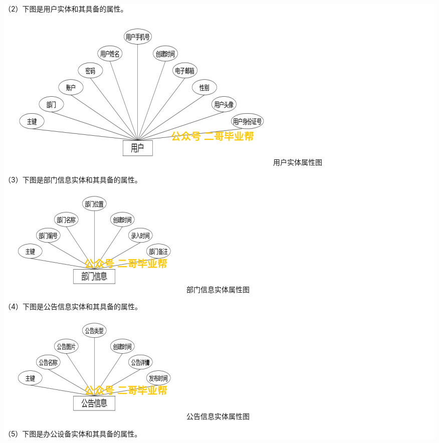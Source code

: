 （2）下图是用户实体和其具备的属性。

![C:/Users/Administrator/Desktop/temp111\1\\_\_\_\_img\用户.jpg](/images/0300stringboot/0393springboot/blog.007.jpeg "C:/Users/Administrator/Desktop/temp111\1\\_\_\_\_img\用户.jpg")
用户实体属性图

（3）下图是部门信息实体和其具备的属性。

![C:/Users/Administrator/Desktop/temp111\1\\_\_\_\_img\部门信息.jpg](/images/0300stringboot/0393springboot/blog.008.jpeg "C:/Users/Administrator/Desktop/temp111\1\\_\_\_\_img\部门信息.jpg")
部门信息实体属性图

（4）下图是公告信息实体和其具备的属性。

![C:/Users/Administrator/Desktop/temp111\1\\_\_\_\_img\公告信息.jpg](/images/0300stringboot/0393springboot/blog.009.jpeg "C:/Users/Administrator/Desktop/temp111\1\\_\_\_\_img\公告信息.jpg")
公告信息实体属性图

（5）下图是办公设备实体和其具备的属性。
